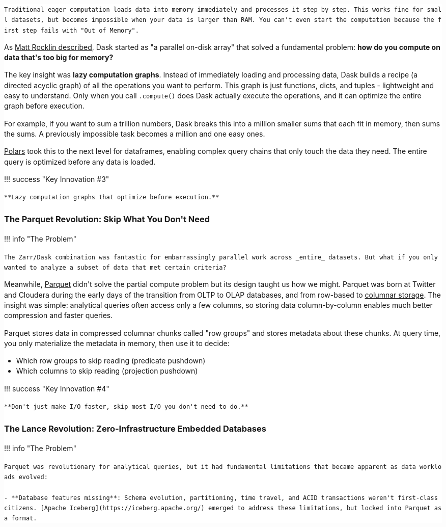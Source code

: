     Traditional eager computation loads data into memory immediately and processes it step by step. This works fine for small datasets, but becomes impossible when your data is larger than RAM. You can't even start the computation because the first step fails with "Out of Memory".

As [Matt Rocklin described](https://blog.dask.org/2015/05/19/State-of-Dask), Dask started as "a parallel on-disk array" that solved a fundamental problem: **how do you compute on data that's too big for memory?**

The key insight was **lazy computation graphs**. Instead of immediately loading and processing data, Dask builds a recipe (a directed acyclic graph) of all the operations you want to perform. This graph is just functions, dicts, and tuples - lightweight and easy to understand. Only when you call `.compute()` does Dask actually execute the operations, and it can optimize the entire graph before execution.

For example, if you want to sum a trillion numbers, Dask breaks this into a million smaller sums that each fit in memory, then sums the sums. A previously impossible task becomes a million and one easy ones.

[Polars](https://polars.rs/) took this to the next level for dataframes, enabling complex query chains that only touch the data they need. The entire query is optimized before any data is loaded.

!!! success "Key Innovation #3"

    **Lazy computation graphs that optimize before execution.**

### The Parquet Revolution: Skip What You Don't Need

!!! info "The Problem"

    The Zarr/Dask combination was fantastic for embarrassingly parallel work across _entire_ datasets. But what if you only wanted to analyze a subset of data that met certain criteria?

Meanwhile, [Parquet](https://parquet.apache.org/) didn't solve the partial compute problem but its design taught us how we might. Parquet was born at Twitter and Cloudera during the early days of the transition from OLTP to OLAP databases, and from row-based to [columnar storage](https://en.wikipedia.org/wiki/Column-oriented_DBMS). The insight was simple: analytical queries often access only a few columns, so storing data column-by-column enables much better compression and faster queries.

Parquet stores data in compressed columnar chunks called "row groups" and stores metadata about these chunks. At query time, you only materialize the metadata in memory, then use it to decide:

- Which row groups to skip reading (predicate pushdown)
- Which columns to skip reading (projection pushdown)

!!! success "Key Innovation #4"

    **Don't just make I/O faster, skip most I/O you don't need to do.**

### The Lance Revolution: Zero-Infrastructure Embedded Databases

!!! info "The Problem"

    Parquet was revolutionary for analytical queries, but it had fundamental limitations that became apparent as data workloads evolved:

    - **Database features missing**: Schema evolution, partitioning, time travel, and ACID transactions weren't first-class citizens. [Apache Iceberg](https://iceberg.apache.org/) emerged to address these limitations, but locked into Parquet as a format.
